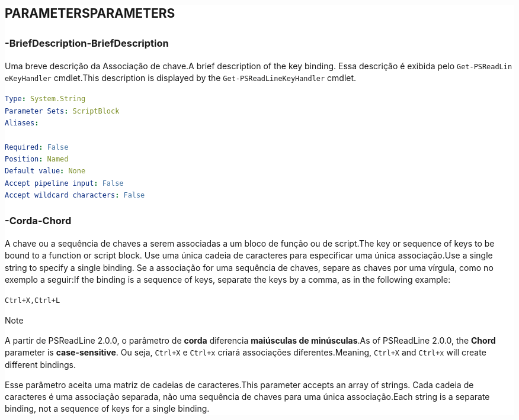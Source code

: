 ## <span data-ttu-id="bcf3d-119">PARAMETERS</span><span class="sxs-lookup"><span data-stu-id="bcf3d-119">PARAMETERS</span></span>

### <span data-ttu-id="bcf3d-120">-BriefDescription</span><span class="sxs-lookup"><span data-stu-id="bcf3d-120">-BriefDescription</span></span>

<span data-ttu-id="bcf3d-121">Uma breve descrição da Associação de chave.</span><span class="sxs-lookup"><span data-stu-id="bcf3d-121">A brief description of the key binding.</span></span> <span data-ttu-id="bcf3d-122">Essa descrição é exibida pelo `Get-PSReadLineKeyHandler` cmdlet.</span><span class="sxs-lookup"><span data-stu-id="bcf3d-122">This description is displayed by the `Get-PSReadLineKeyHandler` cmdlet.</span></span>

```yaml
Type: System.String
Parameter Sets: ScriptBlock
Aliases:

Required: False
Position: Named
Default value: None
Accept pipeline input: False
Accept wildcard characters: False
```

### <span data-ttu-id="bcf3d-123">-Corda</span><span class="sxs-lookup"><span data-stu-id="bcf3d-123">-Chord</span></span>

<span data-ttu-id="bcf3d-124">A chave ou a sequência de chaves a serem associadas a um bloco de função ou de script.</span><span class="sxs-lookup"><span data-stu-id="bcf3d-124">The key or sequence of keys to be bound to a function or script block.</span></span> <span data-ttu-id="bcf3d-125">Use uma única cadeia de caracteres para especificar uma única associação.</span><span class="sxs-lookup"><span data-stu-id="bcf3d-125">Use a single string to specify a single binding.</span></span> <span data-ttu-id="bcf3d-126">Se a associação for uma sequência de chaves, separe as chaves por uma vírgula, como no exemplo a seguir:</span><span class="sxs-lookup"><span data-stu-id="bcf3d-126">If the binding is a sequence of keys, separate the keys by a comma, as in the following example:</span></span>

`Ctrl+X,Ctrl+L`

> [!NOTE]
> <span data-ttu-id="bcf3d-127">A partir de PSReadLine 2.0.0, o parâmetro de **corda** diferencia **maiúsculas de minúsculas**.</span><span class="sxs-lookup"><span data-stu-id="bcf3d-127">As of PSReadLine 2.0.0, the **Chord** parameter is **case-sensitive**.</span></span> <span data-ttu-id="bcf3d-128">Ou seja, `Ctrl+X` e `Ctrl+x` criará associações diferentes.</span><span class="sxs-lookup"><span data-stu-id="bcf3d-128">Meaning, `Ctrl+X` and `Ctrl+x` will create different bindings.</span></span>

<span data-ttu-id="bcf3d-129">Esse parâmetro aceita uma matriz de cadeias de caracteres.</span><span class="sxs-lookup"><span data-stu-id="bcf3d-129">This parameter accepts an array of strings.</span></span> <span data-ttu-id="bcf3d-130">Cada cadeia de caracteres é uma associação separada, não uma sequência de chaves para uma única associação.</span><span class="sxs-lookup"><span data-stu-id="bcf3d-130">Each string is a separate binding, not a sequence of keys for a single binding.</span></span>

